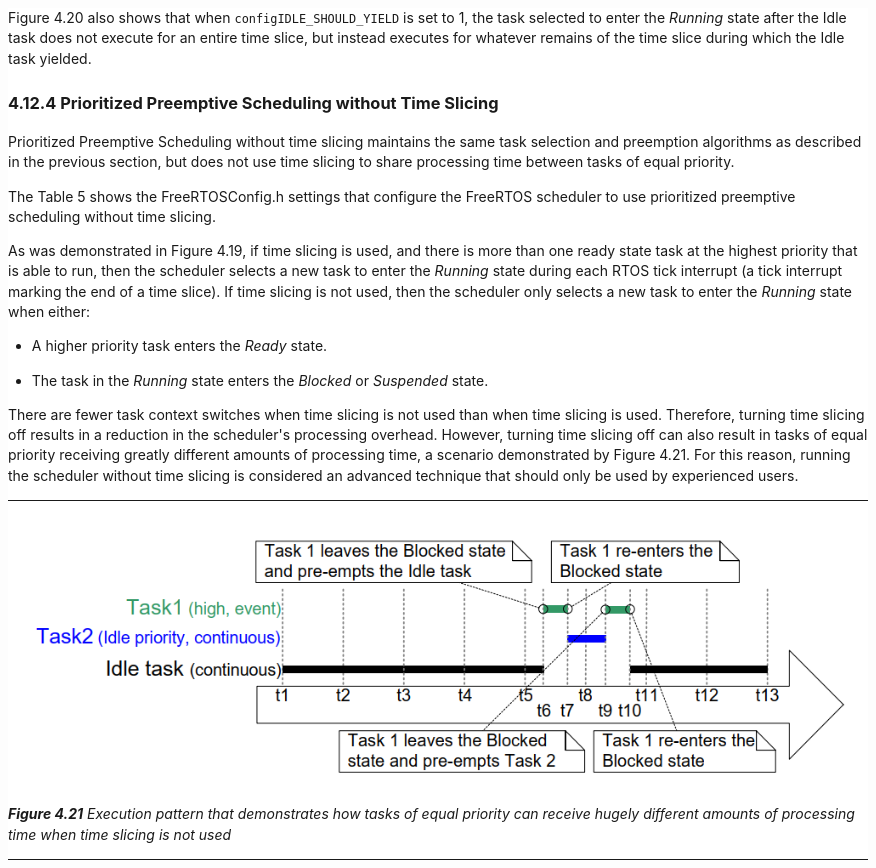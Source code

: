 Figure 4.20 also shows that when `configIDLE_SHOULD_YIELD` is set to 1, the
task selected to enter the *Running* state after the Idle task does not
execute for an entire time slice, but instead executes for whatever
remains of the time slice during which the Idle task yielded.

### 4.12.4 Prioritized Preemptive Scheduling without Time Slicing

Prioritized Preemptive Scheduling without time slicing maintains the
same task selection and preemption algorithms as described in the
previous section, but does not use time slicing to share processing time
between tasks of equal priority.

The Table 5 shows the FreeRTOSConfig.h settings that configure the FreeRTOS
scheduler to use prioritized preemptive scheduling without time slicing.

As was demonstrated in Figure 4.19, if time slicing is used, and there is
more than one ready state task at the highest priority that is able to
run, then the scheduler selects a new task to enter the *Running* state
during each RTOS tick interrupt (a tick interrupt marking the end of a
time slice). If time slicing is not used, then the scheduler only
selects a new task to enter the *Running* state when either:

- A higher priority task enters the *Ready* state.

- The task in the *Running* state enters the *Blocked* or *Suspended* state.

There are fewer task context switches when time slicing is not used than
when time slicing is used. Therefore, turning time slicing off results
in a reduction in the scheduler's processing overhead. However, turning
time slicing off can also result in tasks of equal priority receiving
greatly different amounts of processing time, a scenario demonstrated by
Figure 4.21. For this reason, running the scheduler without time slicing
is considered an advanced technique that should only be used by
experienced users.


<a name="fig4.21" title="Figure 4.21 Execution pattern that demonstrates how tasks of equal priority can..."></a>

***
![](media/figure_4.21_equal_priority_without_time_slicing_execution_pattern.png)  
***Figure 4.21*** *Execution pattern that demonstrates how tasks of equal priority can
receive hugely different amounts of processing time when time slicing is not used*
***
